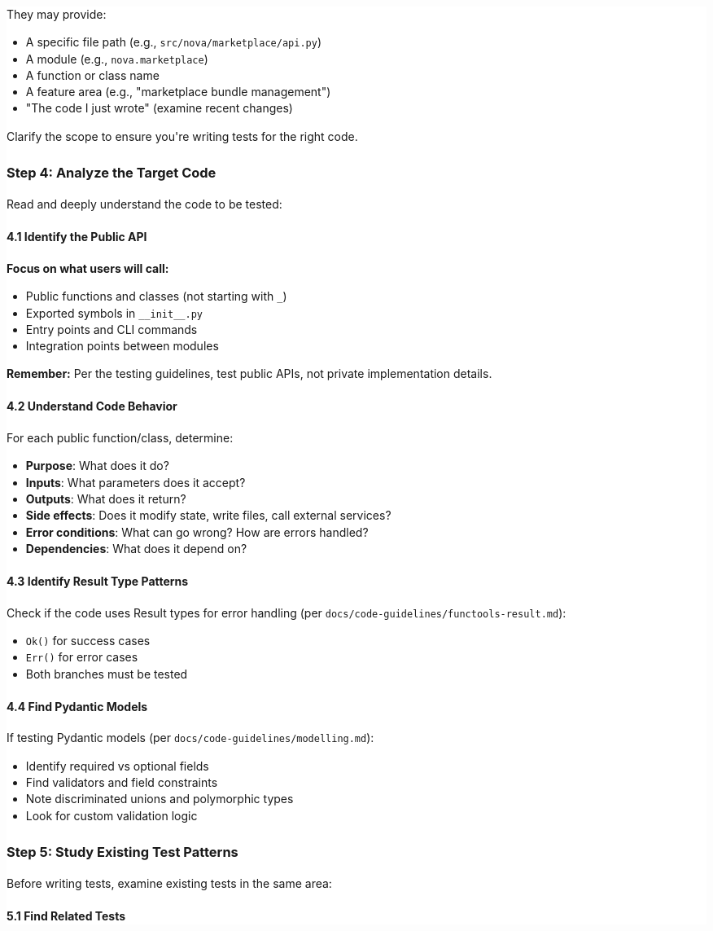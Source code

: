 They may provide:
- A specific file path (e.g., `src/nova/marketplace/api.py`)
- A module (e.g., `nova.marketplace`)
- A function or class name
- A feature area (e.g., "marketplace bundle management")
- "The code I just wrote" (examine recent changes)

Clarify the scope to ensure you're writing tests for the right code.

### Step 4: Analyze the Target Code

Read and deeply understand the code to be tested:

#### 4.1 Identify the Public API

**Focus on what users will call:**
- Public functions and classes (not starting with `_`)
- Exported symbols in `__init__.py`
- Entry points and CLI commands
- Integration points between modules

**Remember:** Per the testing guidelines, test public APIs, not private implementation details.

#### 4.2 Understand Code Behavior

For each public function/class, determine:
- **Purpose**: What does it do?
- **Inputs**: What parameters does it accept?
- **Outputs**: What does it return?
- **Side effects**: Does it modify state, write files, call external services?
- **Error conditions**: What can go wrong? How are errors handled?
- **Dependencies**: What does it depend on?

#### 4.3 Identify Result Type Patterns

Check if the code uses Result types for error handling (per `docs/code-guidelines/functools-result.md`):
- `Ok()` for success cases
- `Err()` for error cases
- Both branches must be tested

#### 4.4 Find Pydantic Models

If testing Pydantic models (per `docs/code-guidelines/modelling.md`):
- Identify required vs optional fields
- Find validators and field constraints
- Note discriminated unions and polymorphic types
- Look for custom validation logic

### Step 5: Study Existing Test Patterns

Before writing tests, examine existing tests in the same area:

#### 5.1 Find Related Tests

